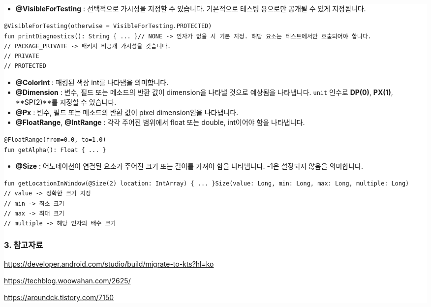 - **@VisibleForTesting** : 선택적으로 가시성을 지정할 수 있습니다. 기본적으로 테스팅 용으로만 공개될 수 있게 지정됩니다.

```
@VisibleForTesting(otherwise = VisibleForTesting.PROTECTED)
fun printDiagnostics(): String { ... }// NONE -> 인자가 없을 시 기본 지정. 해당 요소는 테스트에서만 호출되어야 합니다.
// PACKAGE_PRIVATE -> 패키지 비공개 가시성을 갖습니다.
// PRIVATE 
// PROTECTED
```

- **@ColorInt** : 패킹된 색상 int를 나타냄을 의미합니다.
- **@Dimension** : 변수, 필드 또는 메소드의 반환 값이 dimension을 나타낼 것으로 예상됨을 나타냅니다. `unit` 인수로 **DP(0)**, **PX(1)**, **SP(2)**를 지정할 수 있습니다.
- **@Px** : 변수, 필드 또는 메소드의 반환 값이 pixel dimension임을 나타냅니다.
- **@FloatRange**, **@IntRange** : 각각 주어진 범위에서 float 또는 double, int이어야 함을 나타냅니다.

```
@FloatRange(from=0.0, to=1.0)
fun getAlpha(): Float { ... }
```

- **@Size** : 어노테이션이 연결된 요소가 주어진 크기 또는 길이를 가져야 함을 나타냅니다. -1은 설정되지 않음을 의미합니다.

```
fun getLocationInWindow(@Size(2) location: IntArray) { ... }Size(value: Long, min: Long, max: Long, multiple: Long)
// value -> 정확한 크기 지정
// min -> 최소 크기
// max -> 최대 크기
// multiple -> 해당 인자의 배수 크기
```

### 3. 참고자료

https://developer.android.com/studio/build/migrate-to-kts?hl=ko

https://techblog.woowahan.com/2625/

https://aroundck.tistory.com/7150